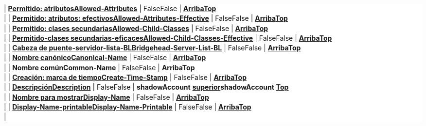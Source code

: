 | [<span data-ttu-id="88e81-496">**Permitido: atributos**</span><span class="sxs-lookup"><span data-stu-id="88e81-496">**Allowed-Attributes**</span></span>](a-allowedattributes.md)                              | <span data-ttu-id="88e81-497">False</span><span class="sxs-lookup"><span data-stu-id="88e81-497">False</span></span>     | [<span data-ttu-id="88e81-498">**Arriba**</span><span class="sxs-lookup"><span data-stu-id="88e81-498">**Top**</span></span>](c-top.md)<br/>                   |
| [<span data-ttu-id="88e81-499">**Permitido: atributos: efectivos**</span><span class="sxs-lookup"><span data-stu-id="88e81-499">**Allowed-Attributes-Effective**</span></span>](a-allowedattributeseffective.md)           | <span data-ttu-id="88e81-500">False</span><span class="sxs-lookup"><span data-stu-id="88e81-500">False</span></span>     | [<span data-ttu-id="88e81-501">**Arriba**</span><span class="sxs-lookup"><span data-stu-id="88e81-501">**Top**</span></span>](c-top.md)<br/>                   |
| [<span data-ttu-id="88e81-502">**Permitido: clases secundarias**</span><span class="sxs-lookup"><span data-stu-id="88e81-502">**Allowed-Child-Classes**</span></span>](a-allowedchildclasses.md)                         | <span data-ttu-id="88e81-503">False</span><span class="sxs-lookup"><span data-stu-id="88e81-503">False</span></span>     | [<span data-ttu-id="88e81-504">**Arriba**</span><span class="sxs-lookup"><span data-stu-id="88e81-504">**Top**</span></span>](c-top.md)<br/>                   |
| [<span data-ttu-id="88e81-505">**Permitido-clases secundarias-eficaces**</span><span class="sxs-lookup"><span data-stu-id="88e81-505">**Allowed-Child-Classes-Effective**</span></span>](a-allowedchildclasseseffective.md)      | <span data-ttu-id="88e81-506">False</span><span class="sxs-lookup"><span data-stu-id="88e81-506">False</span></span>     | [<span data-ttu-id="88e81-507">**Arriba**</span><span class="sxs-lookup"><span data-stu-id="88e81-507">**Top**</span></span>](c-top.md)<br/>                   |
| [<span data-ttu-id="88e81-508">**Cabeza de puente-servidor-lista-BL**</span><span class="sxs-lookup"><span data-stu-id="88e81-508">**Bridgehead-Server-List-BL**</span></span>](a-bridgeheadserverlistbl.md)                  | <span data-ttu-id="88e81-509">False</span><span class="sxs-lookup"><span data-stu-id="88e81-509">False</span></span>     | [<span data-ttu-id="88e81-510">**Arriba**</span><span class="sxs-lookup"><span data-stu-id="88e81-510">**Top**</span></span>](c-top.md)<br/>                   |
| [<span data-ttu-id="88e81-511">**Nombre canónico**</span><span class="sxs-lookup"><span data-stu-id="88e81-511">**Canonical-Name**</span></span>](a-canonicalname.md)                                      | <span data-ttu-id="88e81-512">False</span><span class="sxs-lookup"><span data-stu-id="88e81-512">False</span></span>     | [<span data-ttu-id="88e81-513">**Arriba**</span><span class="sxs-lookup"><span data-stu-id="88e81-513">**Top**</span></span>](c-top.md)<br/>                   |
| [<span data-ttu-id="88e81-514">**Nombre común**</span><span class="sxs-lookup"><span data-stu-id="88e81-514">**Common-Name**</span></span>](a-cn.md)                                                    | <span data-ttu-id="88e81-515">False</span><span class="sxs-lookup"><span data-stu-id="88e81-515">False</span></span>     | [<span data-ttu-id="88e81-516">**Arriba**</span><span class="sxs-lookup"><span data-stu-id="88e81-516">**Top**</span></span>](c-top.md)<br/>                   |
| [<span data-ttu-id="88e81-517">**Creación: marca de tiempo**</span><span class="sxs-lookup"><span data-stu-id="88e81-517">**Create-Time-Stamp**</span></span>](a-createtimestamp.md)                                 | <span data-ttu-id="88e81-518">False</span><span class="sxs-lookup"><span data-stu-id="88e81-518">False</span></span>     | [<span data-ttu-id="88e81-519">**Arriba**</span><span class="sxs-lookup"><span data-stu-id="88e81-519">**Top**</span></span>](c-top.md)<br/>                   |
| [<span data-ttu-id="88e81-520">**Descripción**</span><span class="sxs-lookup"><span data-stu-id="88e81-520">**Description**</span></span>](a-description.md)                                           | <span data-ttu-id="88e81-521">False</span><span class="sxs-lookup"><span data-stu-id="88e81-521">False</span></span>     | <span data-ttu-id="88e81-522">**shadowAccount** [ **superior**](c-top.md)</span><span class="sxs-lookup"><span data-stu-id="88e81-522">**shadowAccount** [**Top**](c-top.md)</span></span><br/> |
| [<span data-ttu-id="88e81-523">**Nombre para mostrar**</span><span class="sxs-lookup"><span data-stu-id="88e81-523">**Display-Name**</span></span>](a-displayname.md)                                          | <span data-ttu-id="88e81-524">False</span><span class="sxs-lookup"><span data-stu-id="88e81-524">False</span></span>     | [<span data-ttu-id="88e81-525">**Arriba**</span><span class="sxs-lookup"><span data-stu-id="88e81-525">**Top**</span></span>](c-top.md)<br/>                   |
| [<span data-ttu-id="88e81-526">**Display-Name-printable**</span><span class="sxs-lookup"><span data-stu-id="88e81-526">**Display-Name-Printable**</span></span>](a-displaynameprintable.md)                       | <span data-ttu-id="88e81-527">False</span><span class="sxs-lookup"><span data-stu-id="88e81-527">False</span></span>     | [<span data-ttu-id="88e81-528">**Arriba**</span><span class="sxs-lookup"><span data-stu-id="88e81-528">**Top**</span></span>](c-top.md)<br/>                   |